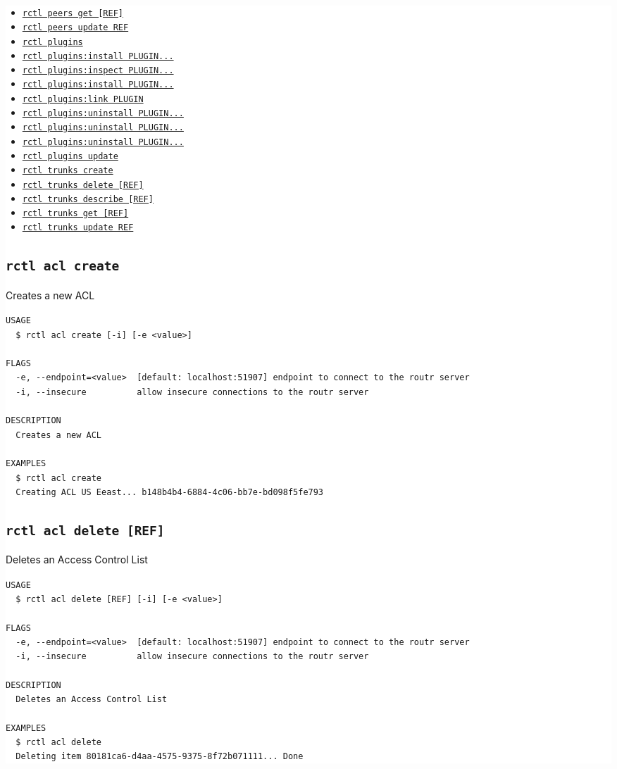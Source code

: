 * [`rctl peers get [REF]`](#rctl-peers-get-ref)
* [`rctl peers update REF`](#rctl-peers-update-ref)
* [`rctl plugins`](#rctl-plugins)
* [`rctl plugins:install PLUGIN...`](#rctl-pluginsinstall-plugin)
* [`rctl plugins:inspect PLUGIN...`](#rctl-pluginsinspect-plugin)
* [`rctl plugins:install PLUGIN...`](#rctl-pluginsinstall-plugin-1)
* [`rctl plugins:link PLUGIN`](#rctl-pluginslink-plugin)
* [`rctl plugins:uninstall PLUGIN...`](#rctl-pluginsuninstall-plugin)
* [`rctl plugins:uninstall PLUGIN...`](#rctl-pluginsuninstall-plugin-1)
* [`rctl plugins:uninstall PLUGIN...`](#rctl-pluginsuninstall-plugin-2)
* [`rctl plugins update`](#rctl-plugins-update)
* [`rctl trunks create`](#rctl-trunks-create)
* [`rctl trunks delete [REF]`](#rctl-trunks-delete-ref)
* [`rctl trunks describe [REF]`](#rctl-trunks-describe-ref)
* [`rctl trunks get [REF]`](#rctl-trunks-get-ref)
* [`rctl trunks update REF`](#rctl-trunks-update-ref)

## `rctl acl create`

Creates a new ACL

```
USAGE
  $ rctl acl create [-i] [-e <value>]

FLAGS
  -e, --endpoint=<value>  [default: localhost:51907] endpoint to connect to the routr server
  -i, --insecure          allow insecure connections to the routr server

DESCRIPTION
  Creates a new ACL

EXAMPLES
  $ rctl acl create
  Creating ACL US Eeast... b148b4b4-6884-4c06-bb7e-bd098f5fe793
```

## `rctl acl delete [REF]`

Deletes an Access Control List

```
USAGE
  $ rctl acl delete [REF] [-i] [-e <value>]

FLAGS
  -e, --endpoint=<value>  [default: localhost:51907] endpoint to connect to the routr server
  -i, --insecure          allow insecure connections to the routr server

DESCRIPTION
  Deletes an Access Control List

EXAMPLES
  $ rctl acl delete
  Deleting item 80181ca6-d4aa-4575-9375-8f72b071111... Done
```
